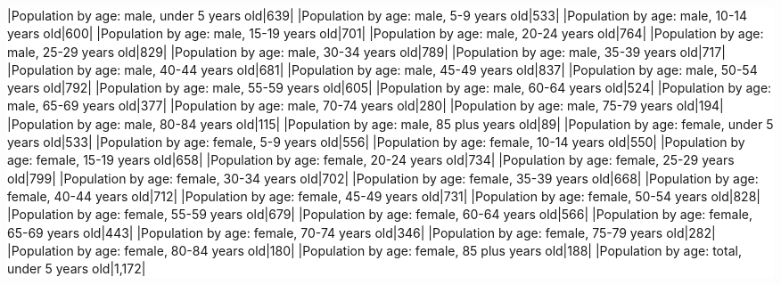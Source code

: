 |Population by age: male, under 5 years old|639|
|Population by age: male, 5-9 years old|533|
|Population by age: male, 10-14 years old|600|
|Population by age: male, 15-19 years old|701|
|Population by age: male, 20-24 years old|764|
|Population by age: male, 25-29 years old|829|
|Population by age: male, 30-34 years old|789|
|Population by age: male, 35-39 years old|717|
|Population by age: male, 40-44 years old|681|
|Population by age: male, 45-49 years old|837|
|Population by age: male, 50-54 years old|792|
|Population by age: male, 55-59 years old|605|
|Population by age: male, 60-64 years old|524|
|Population by age: male, 65-69 years old|377|
|Population by age: male, 70-74 years old|280|
|Population by age: male, 75-79 years old|194|
|Population by age: male, 80-84 years old|115|
|Population by age: male, 85 plus years old|89|
|Population by age: female, under 5 years old|533|
|Population by age: female, 5-9 years old|556|
|Population by age: female, 10-14 years old|550|
|Population by age: female, 15-19 years old|658|
|Population by age: female, 20-24 years old|734|
|Population by age: female, 25-29 years old|799|
|Population by age: female, 30-34 years old|702|
|Population by age: female, 35-39 years old|668|
|Population by age: female, 40-44 years old|712|
|Population by age: female, 45-49 years old|731|
|Population by age: female, 50-54 years old|828|
|Population by age: female, 55-59 years old|679|
|Population by age: female, 60-64 years old|566|
|Population by age: female, 65-69 years old|443|
|Population by age: female, 70-74 years old|346|
|Population by age: female, 75-79 years old|282|
|Population by age: female, 80-84 years old|180|
|Population by age: female, 85 plus years old|188|
|Population by age: total, under 5 years old|1,172|